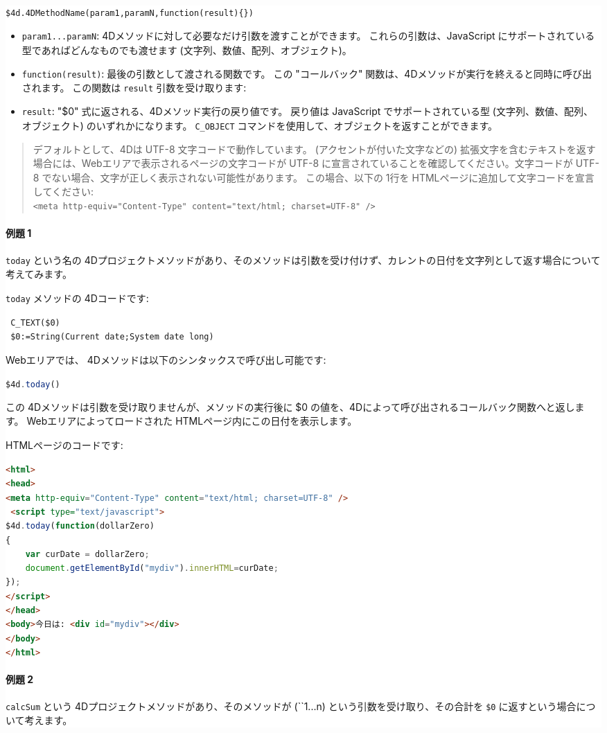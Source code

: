 ```codeJS
$4d.4DMethodName(param1,paramN,function(result){})
```
- `param1...paramN`: 4Dメソッドに対して必要なだけ引数を渡すことができます。 これらの引数は、JavaScript にサポートされている型であればどんなものでも渡せます (文字列、数値、配列、オブジェクト)。

- `function(result)`: 最後の引数として渡される関数です。 この "コールバック" 関数は、4Dメソッドが実行を終えると同時に呼び出されます。 この関数は `result` 引数を受け取ります:

- `result`: "$0" 式に返される、4Dメソッド実行の戻り値です。 戻り値は JavaScript でサポートされている型 (文字列、数値、配列、オブジェクト) のいずれかになります。 `C_OBJECT` コマンドを使用して、オブジェクトを返すことができます。

> デフォルトとして、4Dは UTF-8 文字コードで動作しています。 (アクセントが付いた文字などの) 拡張文字を含むテキストを返す場合には、Webエリアで表示されるページの文字コードが UTF-8 に宣言されていることを確認してください。文字コードが UTF-8 でない場合、文字が正しく表示されない可能性があります。 この場合、以下の 1行を HTMLページに追加して文字コードを宣言してください:<br /> `<meta http-equiv="Content-Type" content="text/html; charset=UTF-8" />`

#### 例題 1

`today` という名の 4Dプロジェクトメソッドがあり、そのメソッドは引数を受け付けず、カレントの日付を文字列として返す場合について考えてみます。

`today` メソッドの 4Dコードです:

```4d
 C_TEXT($0)
 $0:=String(Current date;System date long)
```

Webエリアでは、 4Dメソッドは以下のシンタックスで呼び出し可能です:

```js
$4d.today()
```

この 4Dメソッドは引数を受け取りませんが、メソッドの実行後に $0 の値を、4Dによって呼び出されるコールバック関数へと返します。 Webエリアによってロードされた HTMLページ内にこの日付を表示します。

HTMLページのコードです:

```html
<html>
<head>
<meta http-equiv="Content-Type" content="text/html; charset=UTF-8" />
 <script type="text/javascript">
$4d.today(function(dollarZero)
{
    var curDate = dollarZero;
    document.getElementById("mydiv").innerHTML=curDate;
});
</script>
</head>
<body>今日は: <div id="mydiv"></div>
</body>
</html>
```

#### 例題 2

`calcSum` という 4Dプロジェクトメソッドがあり、そのメソッドが (``$1...$n) という引数を受け取り、その合計を `$0` に返すという場合について考えます。
